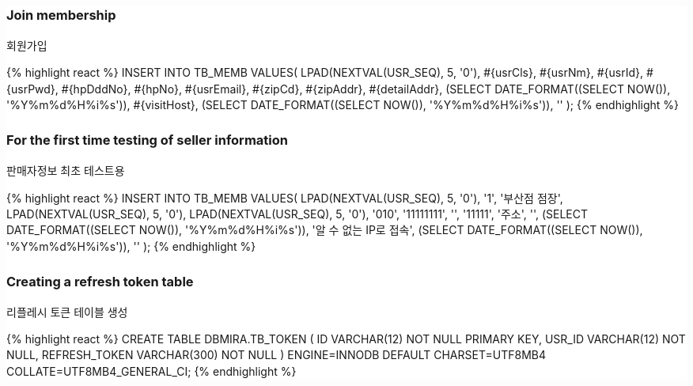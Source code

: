 ### Join membership   
회원가입   

{% highlight react %}
INSERT INTO TB_MEMB VALUES(
    LPAD(NEXTVAL(USR_SEQ), 5, '0'),
    #{usrCls},
    #{usrNm},
    #{usrId},
    #{usrPwd},
    #{hpDddNo},
    #{hpNo},
    #{usrEmail},
    #{zipCd},
    #{zipAddr},
    #{detailAddr},
    (SELECT DATE_FORMAT((SELECT NOW()), '%Y%m%d%H%i%s')),
    #{visitHost},
    (SELECT DATE_FORMAT((SELECT NOW()), '%Y%m%d%H%i%s')),
    ''
);
{% endhighlight %}

### For the first time testing of seller information   
판매자정보 최초 테스트용   

{% highlight react %}
INSERT INTO TB_MEMB VALUES(
    LPAD(NEXTVAL(USR_SEQ), 5, '0'),
    '1',
    '부산점 점장',
    LPAD(NEXTVAL(USR_SEQ), 5, '0'),
    LPAD(NEXTVAL(USR_SEQ), 5, '0'),
    '010',
    '11111111',
    '',
    '11111',
    '주소',
    '',
    (SELECT DATE_FORMAT((SELECT NOW()), '%Y%m%d%H%i%s')),
    '알 수 없는 IP로 접속',
    (SELECT DATE_FORMAT((SELECT NOW()), '%Y%m%d%H%i%s')),
    ''
);
{% endhighlight %}

### Creating a refresh token table   
리플레시 토큰 테이블 생성   

{% highlight react %}
CREATE TABLE DBMIRA.TB_TOKEN (
    ID VARCHAR(12) NOT NULL PRIMARY KEY,
    USR_ID VARCHAR(12) NOT NULL,
    REFRESH_TOKEN VARCHAR(300) NOT NULL
)
ENGINE=INNODB
DEFAULT CHARSET=UTF8MB4
COLLATE=UTF8MB4_GENERAL_CI;
{% endhighlight %}
